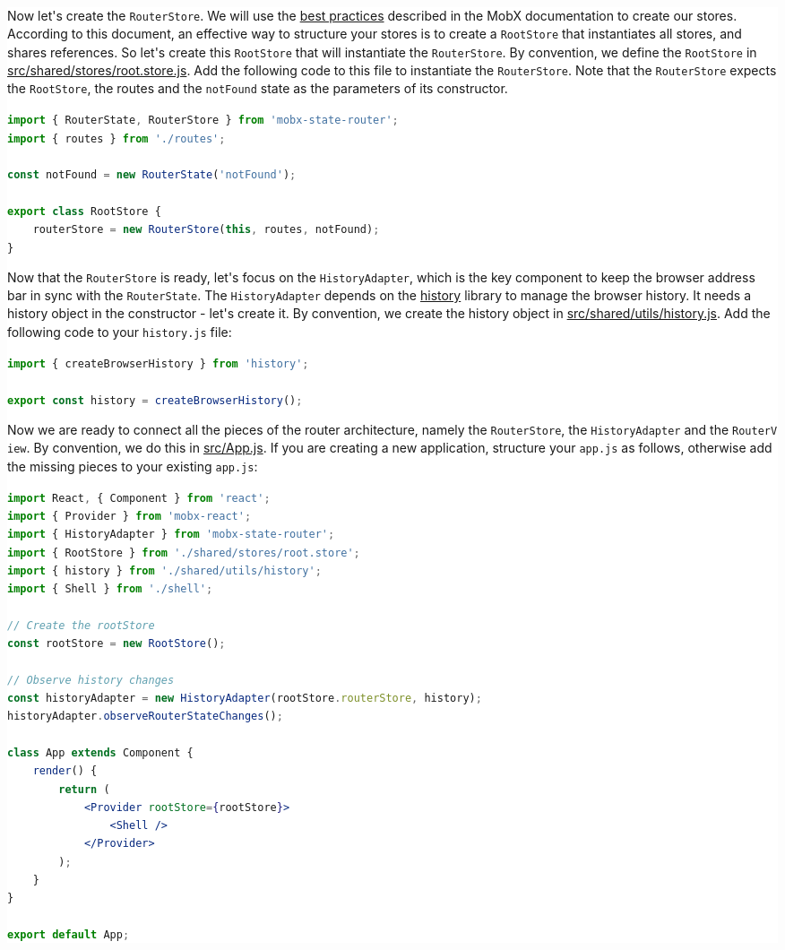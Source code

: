 
Now let's create the `RouterStore`. We will use the [best practices](https://mobx.js.org/best/store.html#combining-multiple-stores) described in the MobX documentation to create our stores. According to this document, an effective way to structure your stores is to create a `RootStore` that instantiates all stores, and shares references. So let's create this `RootStore` that will instantiate the `RouterStore`. By convention, we define the `RootStore` in [src/shared/stores/root.store.js](https://github.com/nareshbhatia/mobx-state-router-quick-start/blob/master/src/shared/stores/root.store.js). Add the following code to this file to instantiate the `RouterStore`. Note that the `RouterStore` expects the `RootStore`, the routes and the `notFound` state as the parameters of its constructor.

```jsx
import { RouterState, RouterStore } from 'mobx-state-router';
import { routes } from './routes';

const notFound = new RouterState('notFound');

export class RootStore {
    routerStore = new RouterStore(this, routes, notFound);
}
```

Now that the `RouterStore` is ready, let's focus on the `HistoryAdapter`, which is the key component to keep the browser address bar in sync with the `RouterState`. The `HistoryAdapter` depends on the [history](https://github.com/ReactTraining/history) library to manage the browser history. It needs a history object in the constructor - let's create it. By convention, we create the history object in [src/shared/utils/history.js](https://github.com/nareshbhatia/mobx-state-router-quick-start/blob/master/src/shared/utils/history.js). Add the following code to your `history.js` file:

```jsx
import { createBrowserHistory } from 'history';

export const history = createBrowserHistory();
```

Now we are ready to connect all the pieces of the router architecture, namely the `RouterStore`, the `HistoryAdapter` and the `RouterView`. By convention, we do this in [src/App.js](https://github.com/nareshbhatia/mobx-state-router-quick-start/blob/master/src/App.js). If you are creating a new application, structure your `app.js` as follows, otherwise add the missing pieces to your existing `app.js`:

```jsx
import React, { Component } from 'react';
import { Provider } from 'mobx-react';
import { HistoryAdapter } from 'mobx-state-router';
import { RootStore } from './shared/stores/root.store';
import { history } from './shared/utils/history';
import { Shell } from './shell';

// Create the rootStore
const rootStore = new RootStore();

// Observe history changes
const historyAdapter = new HistoryAdapter(rootStore.routerStore, history);
historyAdapter.observeRouterStateChanges();

class App extends Component {
    render() {
        return (
            <Provider rootStore={rootStore}>
                <Shell />
            </Provider>
        );
    }
}

export default App;
```
